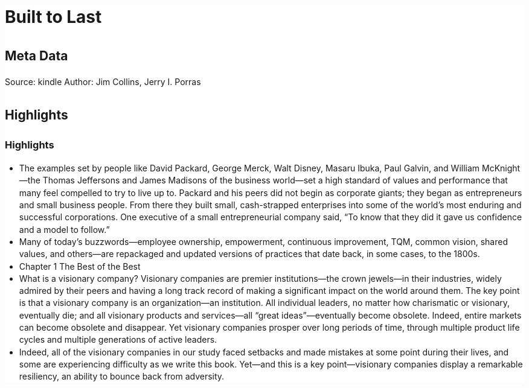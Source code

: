 # Built to Last

## Meta Data

Source:  kindle 
Author: Jim Collins, Jerry I. Porras

## Highlights

### Highlights

- The examples set by people like David Packard, George Merck, Walt Disney, Masaru Ibuka, Paul Galvin, and William McKnight—the Thomas Jeffersons and James Madisons of the business world—set a high standard of values and performance that many feel compelled to try to live up to. Packard and his peers did not begin as corporate giants; they began as entrepreneurs and small business people. From there they built small, cash-strapped enterprises into some of the world’s most enduring and successful corporations. One executive of a small entrepreneurial company said, “To know that they did it gave us confidence and a model to follow.”
- Many of today’s buzzwords—employee ownership, empowerment, continuous improvement, TQM, common vision, shared values, and others—are repackaged and updated versions of practices that date back, in some cases, to the 1800s.
- Chapter 1 The Best of the Best
- What is a visionary company? Visionary companies are premier institutions—the crown jewels—in their industries, widely admired by their peers and having a long track record of making a significant impact on the world around them. The key point is that a visionary company is an organization—an institution. All individual leaders, no matter how charismatic or visionary, eventually die; and all visionary products and services—all “great ideas”—eventually become obsolete. Indeed, entire markets can become obsolete and disappear. Yet visionary companies prosper over long periods of time, through multiple product life cycles and multiple generations of active leaders.
- Indeed, all of the visionary companies in our study faced setbacks and made mistakes at some point during their lives, and some are experiencing difficulty as we write this book. Yet—and this is a key point—visionary companies display a remarkable resiliency, an ability to bounce back from adversity.